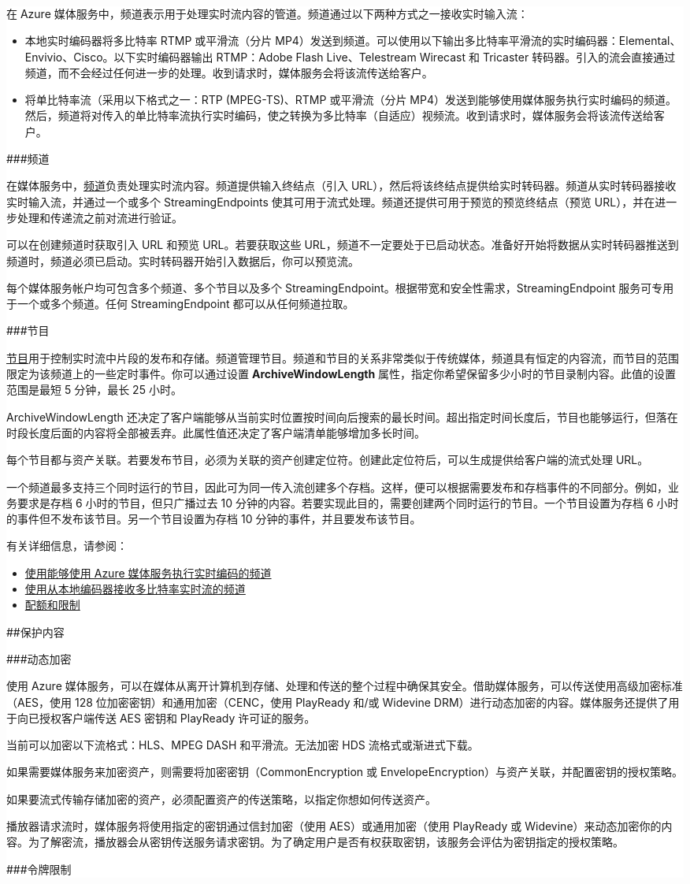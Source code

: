 在 Azure 媒体服务中，频道表示用于处理实时流内容的管道。频道通过以下两种方式之一接收实时输入流：

- 本地实时编码器将多比特率 RTMP 或平滑流（分片 MP4）发送到频道。可以使用以下输出多比特率平滑流的实时编码器：Elemental、Envivio、Cisco。以下实时编码器输出 RTMP：Adobe Flash Live、Telestream Wirecast 和 Tricaster 转码器。引入的流会直接通过频道，而不会经过任何进一步的处理。收到请求时，媒体服务会将该流传送给客户。

- 将单比特率流（采用以下格式之一：RTP (MPEG-TS)、RTMP 或平滑流（分片 MP4）发送到能够使用媒体服务执行实时编码的频道。然后，频道将对传入的单比特率流执行实时编码，使之转换为多比特率（自适应）视频流。收到请求时，媒体服务会将该流传送给客户。

###频道

在媒体服务中，[频道](https://msdn.microsoft.com/zh-cn/library/azure/dn783458.aspx)负责处理实时流内容。频道提供输入终结点（引入 URL），然后将该终结点提供给实时转码器。频道从实时转码器接收实时输入流，并通过一个或多个 StreamingEndpoints 使其可用于流式处理。频道还提供可用于预览的预览终结点（预览 URL），并在进一步处理和传递流之前对流进行验证。

可以在创建频道时获取引入 URL 和预览 URL。若要获取这些 URL，频道不一定要处于已启动状态。准备好开始将数据从实时转码器推送到频道时，频道必须已启动。实时转码器开始引入数据后，你可以预览流。

每个媒体服务帐户均可包含多个频道、多个节目以及多个 StreamingEndpoint。根据带宽和安全性需求，StreamingEndpoint 服务可专用于一个或多个频道。任何 StreamingEndpoint 都可以从任何频道拉取。


###节目 

[节目](https://msdn.microsoft.com/zh-cn/library/azure/dn783463.aspx)用于控制实时流中片段的发布和存储。频道管理节目。频道和节目的关系非常类似于传统媒体，频道具有恒定的内容流，而节目的范围限定为该频道上的一些定时事件。你可以通过设置 **ArchiveWindowLength** 属性，指定你希望保留多少小时的节目录制内容。此值的设置范围是最短 5 分钟，最长 25 小时。

ArchiveWindowLength 还决定了客户端能够从当前实时位置按时间向后搜索的最长时间。超出指定时间长度后，节目也能够运行，但落在时段长度后面的内容将全部被丢弃。此属性值还决定了客户端清单能够增加多长时间。

每个节目都与资产关联。若要发布节目，必须为关联的资产创建定位符。创建此定位符后，可以生成提供给客户端的流式处理 URL。

一个频道最多支持三个同时运行的节目，因此可为同一传入流创建多个存档。这样，便可以根据需要发布和存档事件的不同部分。例如，业务要求是存档 6 小时的节目，但只广播过去 10 分钟的内容。若要实现此目的，需要创建两个同时运行的节目。一个节目设置为存档 6 小时的事件但不发布该节目。另一个节目设置为存档 10 分钟的事件，并且要发布该节目。


有关详细信息，请参阅：

- [使用能够使用 Azure 媒体服务执行实时编码的频道](/documentation/articles/media-services-manage-live-encoder-enabled-channels/)
- [使用从本地编码器接收多比特率实时流的频道](/documentation/articles/media-services-live-streaming-with-onprem-encoders/)
- [配额和限制](/documentation/articles/media-services-quotas-and-limitations/)

##保护内容

###动态加密

使用 Azure 媒体服务，可以在媒体从离开计算机到存储、处理和传送的整个过程中确保其安全。借助媒体服务，可以传送使用高级加密标准（AES，使用 128 位加密密钥）和通用加密（CENC，使用 PlayReady 和/或 Widevine DRM）进行动态加密的内容。媒体服务还提供了用于向已授权客户端传送 AES 密钥和 PlayReady 许可证的服务。

当前可以加密以下流格式：HLS、MPEG DASH 和平滑流。无法加密 HDS 流格式或渐进式下载。

如果需要媒体服务来加密资产，则需要将加密密钥（CommonEncryption 或 EnvelopeEncryption）与资产关联，并配置密钥的授权策略。

如果要流式传输存储加密的资产，必须配置资产的传送策略，以指定你想如何传送资产。

播放器请求流时，媒体服务将使用指定的密钥通过信封加密（使用 AES）或通用加密（使用 PlayReady 或 Widevine）来动态加密你的内容。为了解密流，播放器会从密钥传送服务请求密钥。为了确定用户是否有权获取密钥，该服务会评估为密钥指定的授权策略。


###令牌限制
